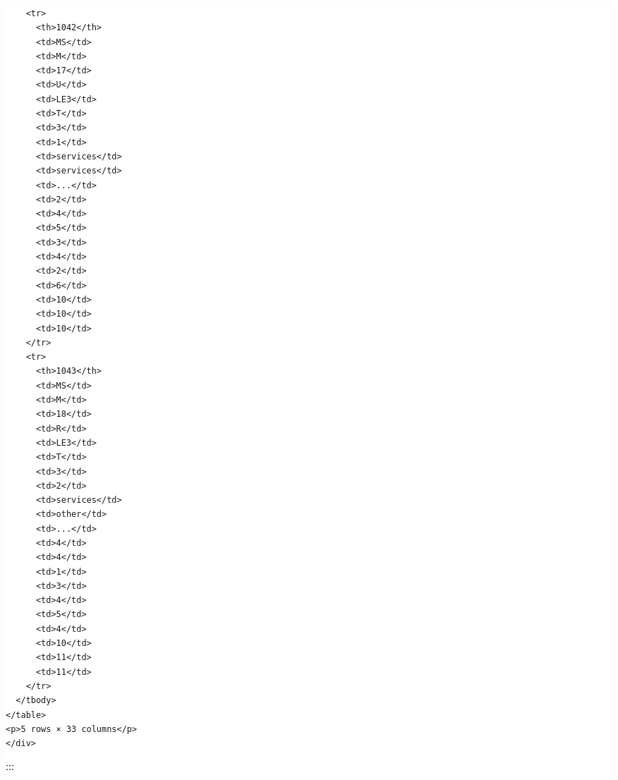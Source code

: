 ```{=html}
    <tr>
      <th>1042</th>
      <td>MS</td>
      <td>M</td>
      <td>17</td>
      <td>U</td>
      <td>LE3</td>
      <td>T</td>
      <td>3</td>
      <td>1</td>
      <td>services</td>
      <td>services</td>
      <td>...</td>
      <td>2</td>
      <td>4</td>
      <td>5</td>
      <td>3</td>
      <td>4</td>
      <td>2</td>
      <td>6</td>
      <td>10</td>
      <td>10</td>
      <td>10</td>
    </tr>
    <tr>
      <th>1043</th>
      <td>MS</td>
      <td>M</td>
      <td>18</td>
      <td>R</td>
      <td>LE3</td>
      <td>T</td>
      <td>3</td>
      <td>2</td>
      <td>services</td>
      <td>other</td>
      <td>...</td>
      <td>4</td>
      <td>4</td>
      <td>1</td>
      <td>3</td>
      <td>4</td>
      <td>5</td>
      <td>4</td>
      <td>10</td>
      <td>11</td>
      <td>11</td>
    </tr>
  </tbody>
</table>
<p>5 rows × 33 columns</p>
</div>
```
:::
